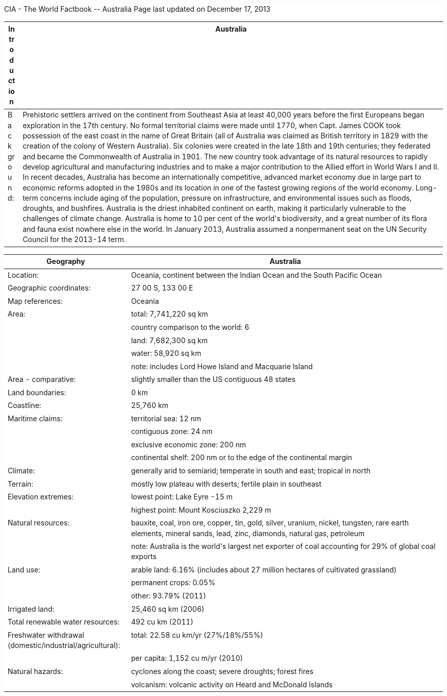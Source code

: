 




CIA - The World Factbook -- Australia
Page last updated on December 17, 2013 

| Introduction | Australia |
| --- | --- |
| Background: | Prehistoric settlers arrived on the continent from Southeast Asia at least 40,000 years before the first Europeans began exploration in the 17th century. No formal territorial claims were made until 1770, when Capt. James COOK took possession of the east coast in the name of Great Britain (all of Australia was claimed as British territory in 1829 with the creation of the colony of Western Australia). Six colonies were created in the late 18th and 19th centuries; they federated and became the Commonwealth of Australia in 1901. The new country took advantage of its natural resources to rapidly develop agricultural and manufacturing industries and to make a major contribution to the Allied effort in World Wars I and II. In recent decades, Australia has become an internationally competitive, advanced market economy due in large part to economic reforms adopted in the 1980s and its location in one of the fastest growing regions of the world economy. Long-term concerns include aging of the population, pressure on infrastructure, and environmental issues such as floods, droughts, and bushfires. Australia is the driest inhabited continent on earth, making it particularly vulnerable to the challenges of climate change. Australia is home to 10 per cent of the world's biodiversity, and a great number of its flora and fauna exist nowhere else in the world. In January 2013, Australia assumed a nonpermanent seat on the UN Security Council for the 2013-14 term. |

| Geography | Australia |
| --- | --- |
| Location: | Oceania, continent between the Indian Ocean and the South Pacific Ocean |
| Geographic coordinates: | 27 00 S, 133 00 E |
| Map references: | Oceania |
| Area: | total: 7,741,220 sq km |
| | country comparison to the world:   6 |
| | land: 7,682,300 sq km |
| | water: 58,920 sq km |
| | note: includes Lord Howe Island and Macquarie Island |
| Area - comparative: | slightly smaller than the US contiguous 48 states |
| Land boundaries: | 0 km |
| Coastline: | 25,760 km |
| Maritime claims: | territorial sea: 12 nm |
| | contiguous zone: 24 nm |
| | exclusive economic zone: 200 nm |
| | continental shelf: 200 nm or to the edge of the continental margin |
| Climate: | generally arid to semiarid; temperate in south and east; tropical in north |
| Terrain: | mostly low plateau with deserts; fertile plain in southeast |
| Elevation extremes: | lowest point: Lake Eyre -15 m |
| | highest point: Mount Kosciuszko 2,229 m |
| Natural resources: | bauxite, coal, iron ore, copper, tin, gold, silver, uranium, nickel, tungsten, rare earth elements, mineral sands, lead, zinc, diamonds, natural gas, petroleum |
| | note: Australia is the world's largest net exporter of coal accounting for 29% of global coal exports |
| Land use: | arable land: 6.16% (includes about 27 million hectares of cultivated grassland) |
| | permanent crops: 0.05% |
| | other: 93.79% (2011) |
| Irrigated land: | 25,460 sq km (2006) |
| Total renewable water resources: | 492 cu km (2011) |
| Freshwater withdrawal (domestic/industrial/agricultural): | total: 22.58  cu km/yr (27%/18%/55%) |
| | per capita: 1,152  cu m/yr (2010) |
| Natural hazards: | cyclones along the coast; severe droughts; forest fires |
| | volcanism: volcanic activity on Heard and McDonald Islands |